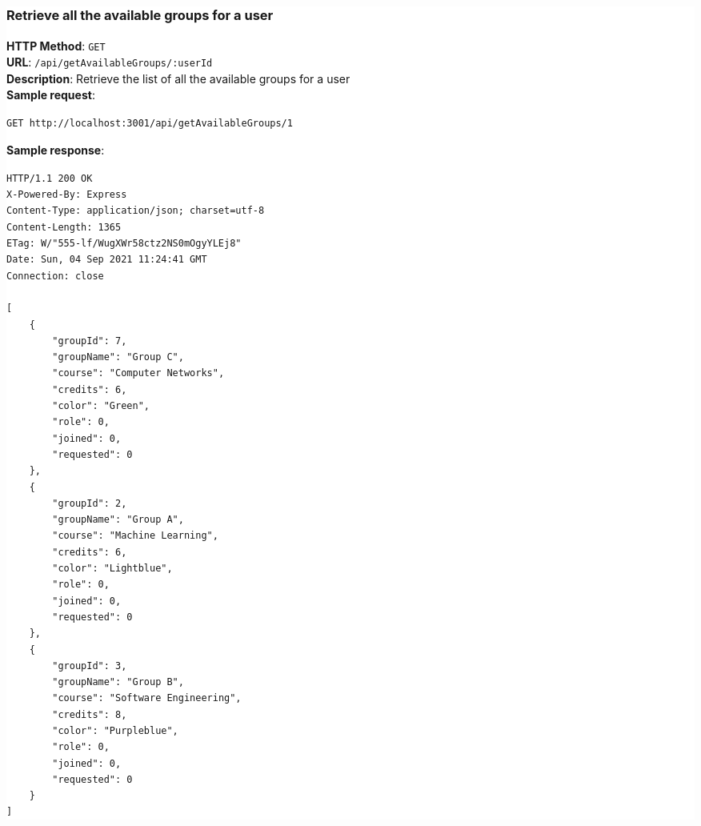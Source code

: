 ### Retrieve all the available groups for a user

**HTTP Method**: `GET` <br/>
**URL**: `/api/getAvailableGroups/:userId` <br/>
**Description**: Retrieve the list of all the available groups for a user<br/>
**Sample request**: <br/>
```http
GET http://localhost:3001/api/getAvailableGroups/1
```
**Sample response**: <br/>
```http
HTTP/1.1 200 OK
X-Powered-By: Express
Content-Type: application/json; charset=utf-8
Content-Length: 1365
ETag: W/"555-lf/WugXWr58ctz2NS0mOgyYLEj8"
Date: Sun, 04 Sep 2021 11:24:41 GMT
Connection: close

[
    {
        "groupId": 7,
        "groupName": "Group C",
        "course": "Computer Networks",
        "credits": 6,
        "color": "Green",
        "role": 0,
        "joined": 0,
        "requested": 0
    },
    {
        "groupId": 2,
        "groupName": "Group A",
        "course": "Machine Learning",
        "credits": 6,
        "color": "Lightblue",
        "role": 0,
        "joined": 0,
        "requested": 0
    },
    {
        "groupId": 3,
        "groupName": "Group B",
        "course": "Software Engineering",
        "credits": 8,
        "color": "Purpleblue",
        "role": 0,
        "joined": 0,
        "requested": 0
    }
]
```
